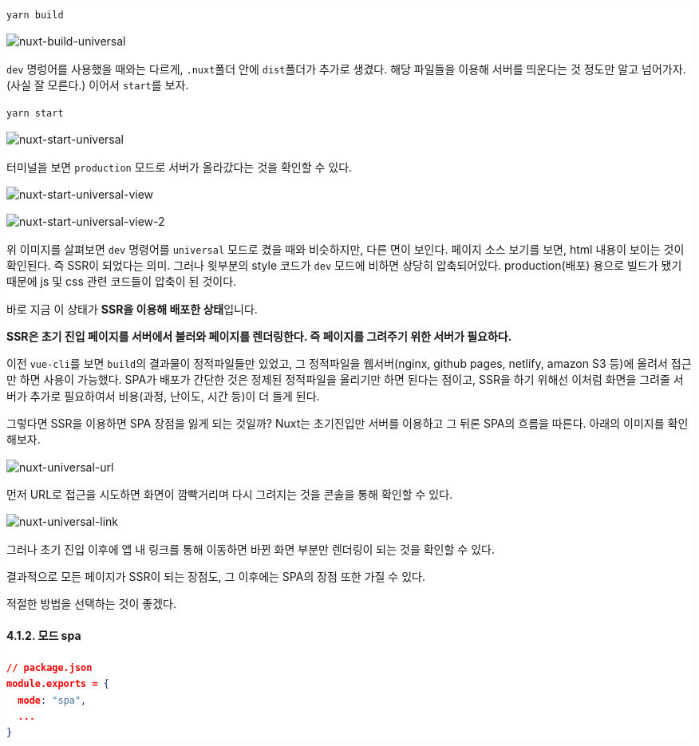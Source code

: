 ```bash
yarn build
```

![nuxt-build-universal](https://user-images.githubusercontent.com/54297322/75515567-b71f2d00-5a3d-11ea-9c10-ec22f6190988.png)

`dev` 명렁어를 사용했을 때와는 다르게, `.nuxt`폴더 안에 `dist`폴더가 추가로 생겼다. 해당 파일들을 이용해 서버를 띄운다는 것 정도만 알고 넘어가자. (사실 잘 모른다.) 이어서 `start`를 보자.

```bash
yarn start
```

![nuxt-start-universal](https://user-images.githubusercontent.com/54297322/75516082-eb471d80-5a3e-11ea-8a47-6b8a6c8f97ba.png)

터미널을 보면 `production` 모드로 서버가 올라갔다는 것을 확인할 수 있다.

![nuxt-start-universal-view](https://user-images.githubusercontent.com/54297322/75516225-437e1f80-5a3f-11ea-8c8b-e5b1c89c7f6d.png)

![nuxt-start-universal-view-2](https://user-images.githubusercontent.com/54297322/75516227-4416b600-5a3f-11ea-93c9-c41fc111fb79.png)

위 이미지를 살펴보면 `dev` 명령어를 `universal` 모드로 켰을 때와 비슷하지만, 다른 면이 보인다.
페이지 소스 보기를 보면, html 내용이 보이는 것이 확인된다. 즉 SSR이 되었다는 의미.
그러나 윗부분의 style 코드가 `dev` 모드에 비하면 상당히 압축되어있다. production(배포) 용으로 빌드가 됐기 때문에 js 및 css 관련 코드들이 압축이 된 것이다.

바로 지금 이 상태가 **SSR을 이용해 배포한 상태**입니다.

**SSR은 초기 진입 페이지를 서버에서 불러와 페이지를 렌더링한다. 즉 페이지를 그려주기 위한 서버가 필요하다.**

이전 `vue-cli`를 보면 `build`의 결과물이 정적파일들만 있었고, 그 정적파일을 웹서버(nginx, github pages, netlify, amazon S3 등)에 올려서 접근만 하면 사용이 가능했다. SPA가 배포가 간단한 것은 정제된 정적파일을 올리기만 하면 된다는 점이고, SSR을 하기 위해선 이처럼 화면을 그려줄 서버가 추가로 필요하여서 비용(과정, 난이도, 시간 등)이 더 들게 된다.

그렇다면 SSR을 이용하면 SPA 장점을 잃게 되는 것일까? Nuxt는 초기진입만 서버를 이용하고 그 뒤론 SPA의 흐름을 따른다. 아래의 이미지를 확인해보자.

![nuxt-universal-url](https://user-images.githubusercontent.com/54297322/75517570-56deba00-5a42-11ea-80f1-eba5265f6318.gif)

먼저 URL로 접근을 시도하면 화면이 깜빡거리며 다시 그려지는 것을 콘솔을 통해 확인할 수 있다.

![nuxt-universal-link](https://user-images.githubusercontent.com/54297322/75517786-e4220e80-5a42-11ea-96f5-696e3b723be8.gif)

그러나 초기 진입 이후에 앱 내 링크를 통해 이동하면 바뀐 화면 부분만 렌더링이 되는 것을 확인할 수 있다.

결과적으로 모든 페이지가 SSR이 되는 장점도, 그 이후에는 SPA의 장점 또한 가질 수 있다.

적절한 방법을 선택하는 것이 좋겠다.

#### 4.1.2. 모드 spa

```json
// package.json
module.exports = {
  mode: "spa",
  ...
}

```
